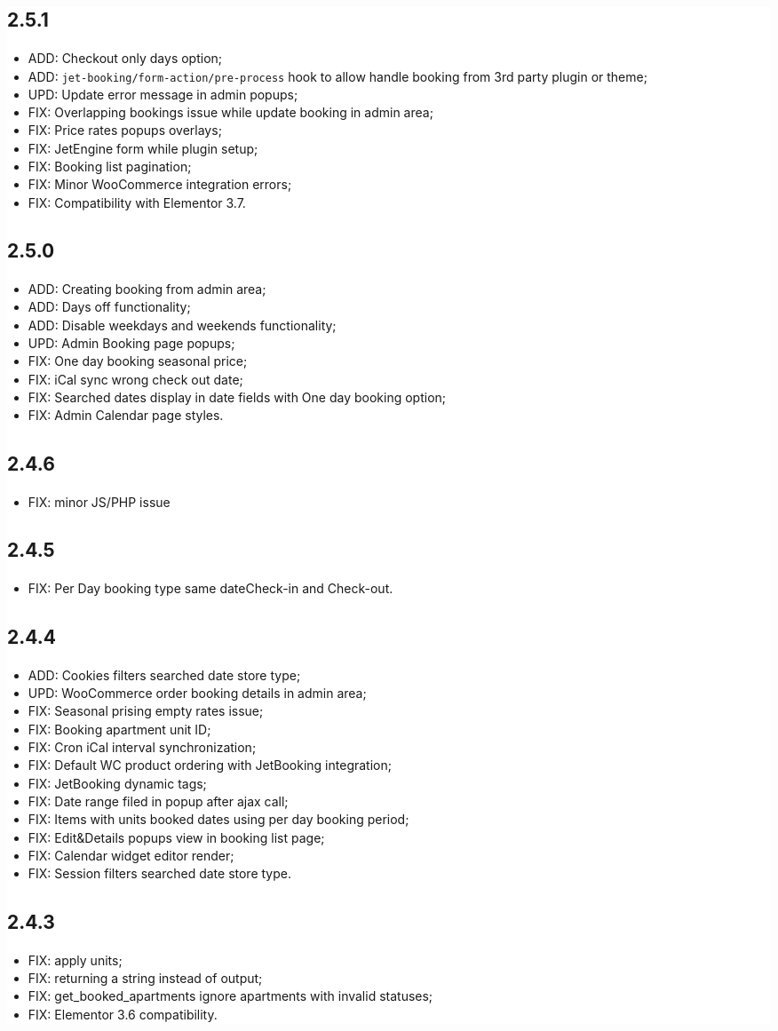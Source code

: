 ## 2.5.1
* ADD: Checkout only days option;
* ADD: `jet-booking/form-action/pre-process` hook to allow handle booking from 3rd party plugin or theme;
* UPD: Update error message in admin popups;
* FIX: Overlapping bookings issue while update booking in admin area;
* FIX: Price rates popups overlays;
* FIX: JetEngine form while plugin setup;
* FIX: Booking list pagination;
* FIX: Minor WooCommerce integration errors;
* FIX: Compatibility with Elementor 3.7.

## 2.5.0
* ADD: Creating booking from admin area;
* ADD: Days off functionality;
* ADD: Disable weekdays and weekends functionality;
* UPD: Admin Booking page popups;
* FIX: One day booking seasonal price;
* FIX: iCal sync wrong check out date;
* FIX: Searched dates display in date fields with One day booking option;
* FIX: Admin Calendar page styles.

## 2.4.6
* FIX: minor JS/PHP issue

## 2.4.5
* FIX: Per Day booking type same dateCheck-in and Check-out.

## 2.4.4
* ADD: Cookies filters searched date store type;
* UPD: WooCommerce order booking details in admin area;
* FIX: Seasonal prising empty rates issue;
* FIX: Booking apartment unit ID;
* FIX: Cron iCal interval synchronization;
* FIX: Default WC product ordering with JetBooking integration;
* FIX: JetBooking dynamic tags;
* FIX: Date range filed in popup after ajax call;
* FIX: Items with units booked dates using per day booking period;
* FIX: Edit&Details popups view in booking list page;
* FIX: Calendar widget editor render;
* FIX: Session filters searched date store type.

## 2.4.3
* FIX: apply units;
* FIX: returning a string instead of output;
* FIX: get_booked_apartments ignore apartments with invalid statuses;
* FIX: Elementor 3.6 compatibility.
